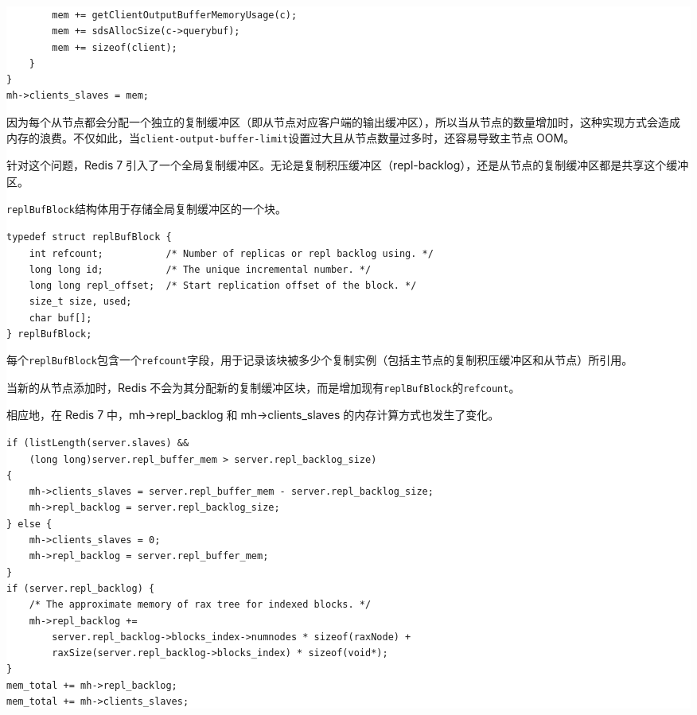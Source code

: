 ```
        mem += getClientOutputBufferMemoryUsage(c);
        mem += sdsAllocSize(c->querybuf);
        mem += sizeof(client);
    }
}
mh->clients_slaves = mem;

```

因为每个从节点都会分配一个独立的复制缓冲区（即从节点对应客户端的输出缓冲区），所以当从节点的数量增加时，这种实现方式会造成内存的浪费。不仅如此，当`client-output-buffer-limit`设置过大且从节点数量过多时，还容易导致主节点 OOM。


针对这个问题，Redis 7 引入了一个全局复制缓冲区。无论是复制积压缓冲区（repl\-backlog），还是从节点的复制缓冲区都是共享这个缓冲区。


`replBufBlock`结构体用于存储全局复制缓冲区的一个块。



```
typedef struct replBufBlock {
    int refcount;           /* Number of replicas or repl backlog using. */
    long long id;           /* The unique incremental number. */
    long long repl_offset;  /* Start replication offset of the block. */
    size_t size, used;
    char buf[];
} replBufBlock;

```

每个`replBufBlock`包含一个`refcount`字段，用于记录该块被多少个复制实例（包括主节点的复制积压缓冲区和从节点）所引用。


当新的从节点添加时，Redis 不会为其分配新的复制缓冲区块，而是增加现有`replBufBlock`的`refcount`。


相应地，在 Redis 7 中，mh\-\>repl\_backlog 和 mh\-\>clients\_slaves 的内存计算方式也发生了变化。



```
if (listLength(server.slaves) &&
    (long long)server.repl_buffer_mem > server.repl_backlog_size)
{
    mh->clients_slaves = server.repl_buffer_mem - server.repl_backlog_size;
    mh->repl_backlog = server.repl_backlog_size;
} else {
    mh->clients_slaves = 0;
    mh->repl_backlog = server.repl_buffer_mem;
}
if (server.repl_backlog) {
    /* The approximate memory of rax tree for indexed blocks. */
    mh->repl_backlog +=
        server.repl_backlog->blocks_index->numnodes * sizeof(raxNode) +
        raxSize(server.repl_backlog->blocks_index) * sizeof(void*);
}
mem_total += mh->repl_backlog;
mem_total += mh->clients_slaves;

```
